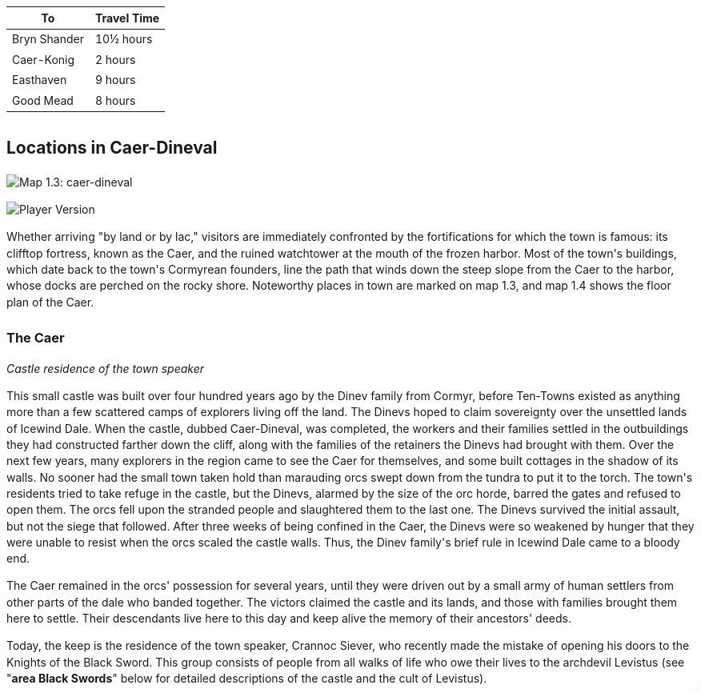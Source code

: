 | To | <span class="text-center block">Travel Time</span> |
| - | - |
| Bryn Shander | <span class="text-center block">10½ hours</span> |
| Caer-Konig | <span class="text-center block">2 hours</span> |
| Easthaven | <span class="text-center block">9 hours</span> |
| Good Mead | <span class="text-center block">8 hours</span> |

## Locations in Caer-Dineval

<wc-gallery>

![Map 1.3: caer-dineval](adventure/IDRotF/024-map-1.3-caer-dineval.jpg)

![Player Version](adventure/IDRotF/025-map-1.3-caer-dineval-player.jpg)

</wc-gallery>

Whether arriving "by land or by lac," visitors are immediately confronted by the fortifications for which the town is famous: its clifftop fortress, known as the Caer, and the ruined watchtower at the mouth of the frozen harbor. Most of the town's buildings, which date back to the town's Cormyrean founders, line the path that winds down the steep slope from the Caer to the harbor, whose docks are perched on the rocky shore. Noteworthy places in town are marked on map 1.3, and map 1.4 shows the floor plan of the Caer.

### The Caer

_Castle residence of the town speaker_

This small castle was built over four hundred years ago by the Dinev family from Cormyr, before Ten-Towns existed as anything more than a few scattered camps of explorers living off the land. The Dinevs hoped to claim sovereignty over the unsettled lands of Icewind Dale. When the castle, dubbed Caer-Dineval, was completed, the workers and their families settled in the outbuildings they had constructed farther down the cliff, along with the families of the retainers the Dinevs had brought with them. Over the next few years, many explorers in the region came to see the Caer for themselves, and some built cottages in the shadow of its walls. No sooner had the small town taken hold than marauding orcs swept down from the tundra to put it to the torch. The town's residents tried to take refuge in the castle, but the Dinevs, alarmed by the size of the orc horde, barred the gates and refused to open them. The orcs fell upon the stranded people and slaughtered them to the last one. The Dinevs survived the initial assault, but not the siege that followed. After three weeks of being confined in the Caer, the Dinevs were so weakened by hunger that they were unable to resist when the orcs scaled the castle walls. Thus, the Dinev family's brief rule in Icewind Dale came to a bloody end.

The Caer remained in the orcs' possession for several years, until they were driven out by a small army of human settlers from other parts of the dale who banded together. The victors claimed the castle and its lands, and those with families brought them here to settle. Their descendants live here to this day and keep alive the memory of their ancestors' deeds.

Today, the keep is the residence of the town speaker, Crannoc Siever, who recently made the mistake of opening his doors to the Knights of the Black Sword. This group consists of people from all walks of life who owe their lives to the archdevil Levistus (see "**area Black Swords**" below for detailed descriptions of the castle and the cult of Levistus).
